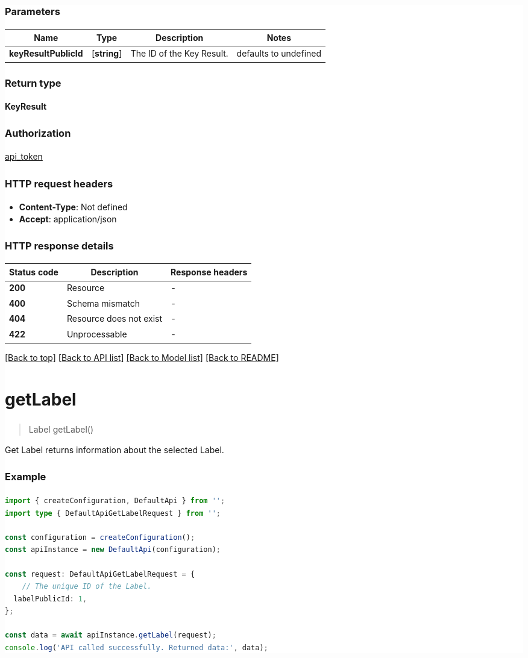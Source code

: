 
### Parameters

Name | Type | Description  | Notes
------------- | ------------- | ------------- | -------------
 **keyResultPublicId** | [**string**] | The ID of the Key Result. | defaults to undefined


### Return type

**KeyResult**

### Authorization

[api_token](README.md#api_token)

### HTTP request headers

 - **Content-Type**: Not defined
 - **Accept**: application/json


### HTTP response details
| Status code | Description | Response headers |
|-------------|-------------|------------------|
**200** | Resource |  -  |
**400** | Schema mismatch |  -  |
**404** | Resource does not exist |  -  |
**422** | Unprocessable |  -  |

[[Back to top]](#) [[Back to API list]](README.md#documentation-for-api-endpoints) [[Back to Model list]](README.md#documentation-for-models) [[Back to README]](README.md)

# **getLabel**
> Label getLabel()

Get Label returns information about the selected Label.

### Example


```typescript
import { createConfiguration, DefaultApi } from '';
import type { DefaultApiGetLabelRequest } from '';

const configuration = createConfiguration();
const apiInstance = new DefaultApi(configuration);

const request: DefaultApiGetLabelRequest = {
    // The unique ID of the Label.
  labelPublicId: 1,
};

const data = await apiInstance.getLabel(request);
console.log('API called successfully. Returned data:', data);
```
